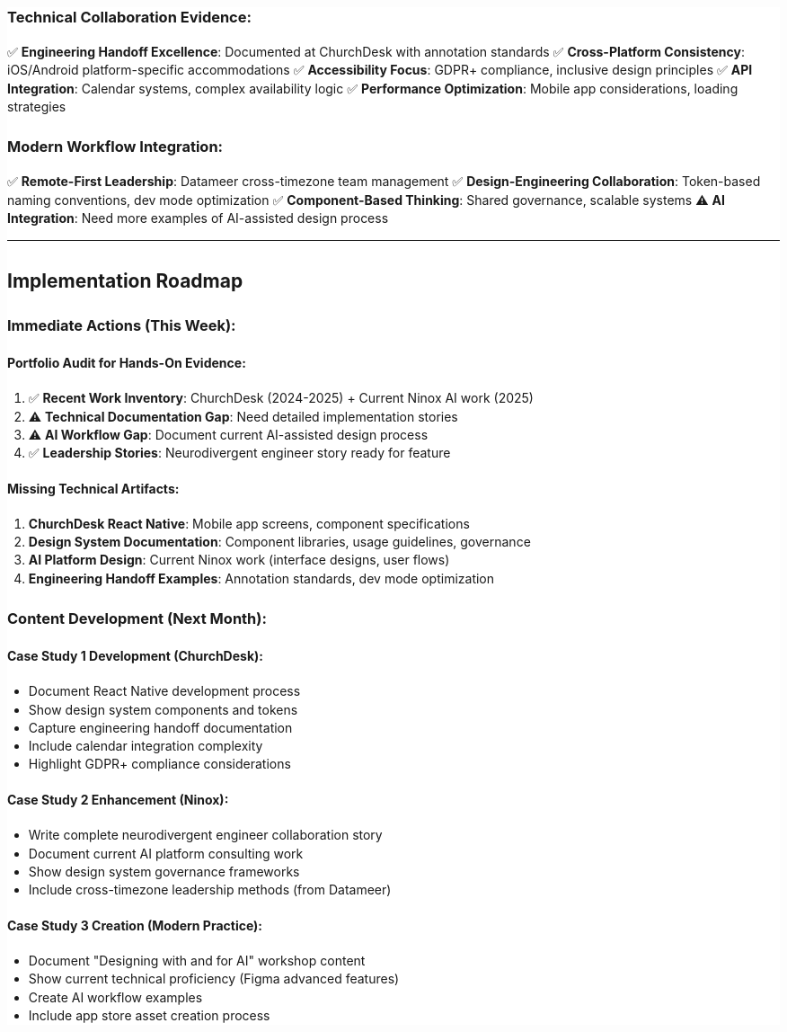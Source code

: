 ### **Technical Collaboration Evidence:**
✅ **Engineering Handoff Excellence**: Documented at ChurchDesk with annotation standards
✅ **Cross-Platform Consistency**: iOS/Android platform-specific accommodations
✅ **Accessibility Focus**: GDPR+ compliance, inclusive design principles
✅ **API Integration**: Calendar systems, complex availability logic
✅ **Performance Optimization**: Mobile app considerations, loading strategies

### **Modern Workflow Integration:**
✅ **Remote-First Leadership**: Datameer cross-timezone team management
✅ **Design-Engineering Collaboration**: Token-based naming conventions, dev mode optimization
✅ **Component-Based Thinking**: Shared governance, scalable systems
⚠️ **AI Integration**: Need more examples of AI-assisted design process

---

## Implementation Roadmap

### **Immediate Actions (This Week):**

#### **Portfolio Audit for Hands-On Evidence:**
1. ✅ **Recent Work Inventory**: ChurchDesk (2024-2025) + Current Ninox AI work (2025)
2. ⚠️ **Technical Documentation Gap**: Need detailed implementation stories
3. ⚠️ **AI Workflow Gap**: Document current AI-assisted design process
4. ✅ **Leadership Stories**: Neurodivergent engineer story ready for feature

#### **Missing Technical Artifacts:**
1. **ChurchDesk React Native**: Mobile app screens, component specifications
2. **Design System Documentation**: Component libraries, usage guidelines, governance
3. **AI Platform Design**: Current Ninox work (interface designs, user flows)
4. **Engineering Handoff Examples**: Annotation standards, dev mode optimization

### **Content Development (Next Month):**

#### **Case Study 1 Development (ChurchDesk):**
- Document React Native development process
- Show design system components and tokens
- Capture engineering handoff documentation
- Include calendar integration complexity
- Highlight GDPR+ compliance considerations

#### **Case Study 2 Enhancement (Ninox):**
- Write complete neurodivergent engineer collaboration story
- Document current AI platform consulting work
- Show design system governance frameworks
- Include cross-timezone leadership methods (from Datameer)

#### **Case Study 3 Creation (Modern Practice):**
- Document "Designing with and for AI" workshop content
- Show current technical proficiency (Figma advanced features)
- Create AI workflow examples
- Include app store asset creation process
